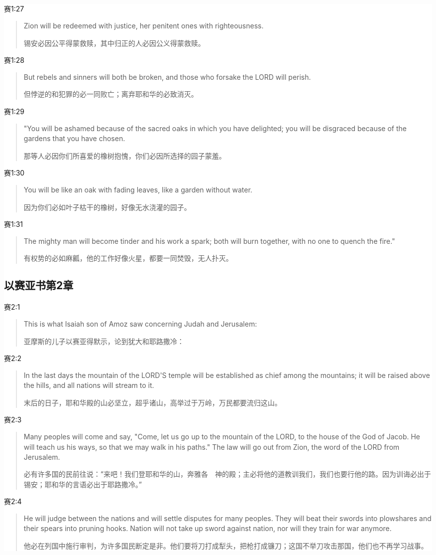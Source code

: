 
赛1:27
> Zion will be redeemed with justice, her penitent ones with righteousness.
>
> 锡安必因公平得蒙救赎，其中归正的人必因公义得蒙救赎。


赛1:28
> But rebels and sinners will both be broken, and those who forsake the LORD will perish.
>
> 但悖逆的和犯罪的必一同败亡；离弃耶和华的必致消灭。


赛1:29
> "You will be ashamed because of the sacred oaks in which you have delighted; you will be disgraced because of the gardens that you have chosen.
>
> 那等人必因你们所喜爱的橡树抱愧，你们必因所选择的园子蒙羞。


赛1:30
> You will be like an oak with fading leaves, like a garden without water.
>
> 因为你们必如叶子枯干的橡树，好像无水浇灌的园子。


赛1:31
> The mighty man will become tinder and his work a spark; both will burn together, with no one to quench the fire."
>
> 有权势的必如麻瓤，他的工作好像火星，都要一同焚毁，无人扑灭。


## 以赛亚书第2章
赛2:1
> This is what Isaiah son of Amoz saw concerning Judah and Jerusalem:
>
> 亚摩斯的儿子以赛亚得默示，论到犹大和耶路撒冷：


赛2:2
> In the last days the mountain of the LORD'S temple will be established as chief among the mountains; it will be raised above the hills, and all nations will stream to it.
>
> 末后的日子，耶和华殿的山必坚立，超乎诸山，高举过于万岭，万民都要流归这山。


赛2:3
> Many peoples will come and say, "Come, let us go up to the mountain of the LORD, to the house of the God of Jacob. He will teach us his ways, so that we may walk in his paths." The law will go out from Zion, the word of the LORD from Jerusalem.
>
> 必有许多国的民前往说：“来吧！我们登耶和华的山，奔雅各　神的殿；主必将他的道教训我们，我们也要行他的路。因为训诲必出于锡安；耶和华的言语必出于耶路撒冷。”


赛2:4
> He will judge between the nations and will settle disputes for many peoples. They will beat their swords into plowshares and their spears into pruning hooks. Nation will not take up sword against nation, nor will they train for war anymore.
>
> 他必在列国中施行审判，为许多国民断定是非。他们要将刀打成犁头，把枪打成镰刀；这国不举刀攻击那国，他们也不再学习战事。
